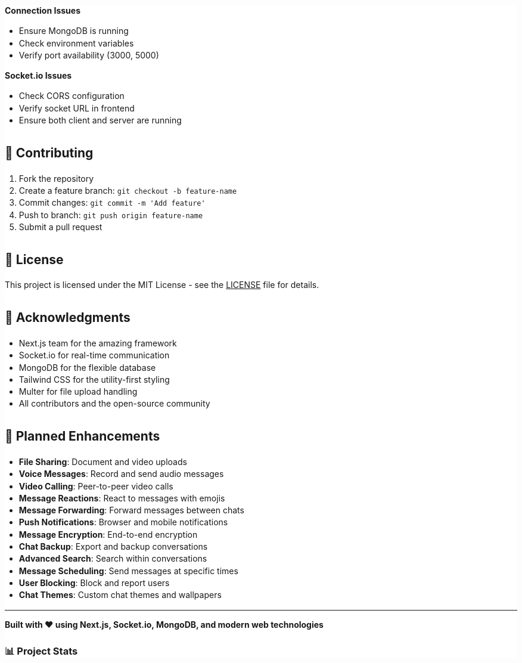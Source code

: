 **Connection Issues**

- Ensure MongoDB is running
- Check environment variables
- Verify port availability (3000, 5000)

**Socket.io Issues**

- Check CORS configuration
- Verify socket URL in frontend
- Ensure both client and server are running

## 🤝 Contributing

1. Fork the repository
2. Create a feature branch: `git checkout -b feature-name`
3. Commit changes: `git commit -m 'Add feature'`
4. Push to branch: `git push origin feature-name`
5. Submit a pull request

## 📄 License

This project is licensed under the MIT License - see the [LICENSE](LICENSE) file for details.

## 🙏 Acknowledgments

- Next.js team for the amazing framework
- Socket.io for real-time communication
- MongoDB for the flexible database
- Tailwind CSS for the utility-first styling
- Multer for file upload handling
- All contributors and the open-source community

## 🔮 Planned Enhancements

- **File Sharing**: Document and video uploads
- **Voice Messages**: Record and send audio messages
- **Video Calling**: Peer-to-peer video calls
- **Message Reactions**: React to messages with emojis
- **Message Forwarding**: Forward messages between chats
- **Push Notifications**: Browser and mobile notifications
- **Message Encryption**: End-to-end encryption
- **Chat Backup**: Export and backup conversations
- **Advanced Search**: Search within conversations
- **Message Scheduling**: Send messages at specific times
- **User Blocking**: Block and report users
- **Chat Themes**: Custom chat themes and wallpapers

---

**Built with ❤️ using Next.js, Socket.io, MongoDB, and modern web technologies**

### 📊 Project Stats

